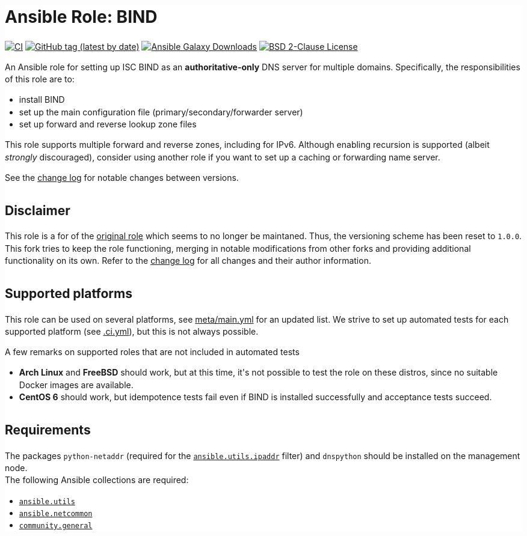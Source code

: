 # Ansible Role: BIND

[![CI](https://img.shields.io/github/actions/workflow/status/salvoxia/ansible-role-bind/ci.yml?label=molecule&logo=ansible&style=flat-square)](https://github.com/Salvoxia/ansible-role-bind/actions/workflows/ci.yml)
[![GitHub tag (latest by date)](https://img.shields.io/github/v/tag/salvoxia/ansible-role-bind?color=EE0000&label=release&logo=ansible&style=flat-square)](https://galaxy.ansible.com/ui/standalone/roles/salvoxia/bind/)
[![Ansible Galaxy Downloads](https://img.shields.io/badge/dynamic/json?color=blueviolet&label=Galaxy%20Downloads&logo=ansible&style=flat-square&query=%24.download_count&url=https%3A%2F%2Fgalaxy.ansible.com%2Fapi%2Fv1%2Froles%2F39943%2F%3Fformat%3Djson)](https://galaxy.ansible.com/ui/standalone/roles/salvoxia/bind/)
[![BSD 2-Clause License](https://img.shields.io/badge/License-BSD_2--Clause-orange.svg?style=flat-square)](https://github.com/Salvoxia/ansible-role-bind/blob/main/LICENSE)

An Ansible role for setting up ISC BIND as an **authoritative-only** DNS server for multiple domains. Specifically, the responsibilities of this role are to:

- install BIND
- set up the main configuration file (primary/secondary/forwarder server)
- set up forward and reverse lookup zone files

This role supports multiple forward and reverse zones, including for IPv6. Although enabling recursion is supported (albeit *strongly* discouraged), consider using another role if you want to set up a caching or forwarding name server.

See the [change log](CHANGELOG.md) for notable changes between versions.

## Disclaimer

This role is a for of the [original role](https://github.com/bertvv/ansible-role-bind) which seems to no longer be maintaned. Thus, the versioning scheme has been reset to `1.0.0`.  
This fork tries to keep the role functioning, merging in notable modifications from other forks and providing additional functionality on its own.
Refer to the [change log](CHANGELOG.md) for all changes and their author information.

## Supported platforms

This role can be used on several platforms, see [meta/main.yml](meta/main.yml) for an updated list. We strive to set up automated tests for each supported platform (see [.ci.yml](.github/workflows/ci.yml)), but this is not always possible.

A few remarks on supported roles that are not included in automated tests

- **Arch Linux** and **FreeBSD** should work, but at this time, it's not possible to test the role on these distros, since no suitable Docker images are available.
- **CentOS 6** should work, but idempotence tests fail even if BIND is installed successfully and acceptance tests succeed.

## Requirements

The packages `python-netaddr` (required for the [`ansible.utils.ipaddr`](https://docs.ansible.com/ansible/latest/user_guide/playbooks_filters_ipaddr.html) filter) and `dnspython` should be installed on the management node.  
The following Ansible collections are required:
  - [`ansible.utils`](https://docs.ansible.com/ansible/latest/collections/ansible/utils/index.html)
  - [`ansible.netcommon`](https://docs.ansible.com/ansible/latest/collections/ansible/netcommon/index.html)
  - [`community.general`](https://docs.ansible.com/ansible/latest/collections/community/general/index.html)
